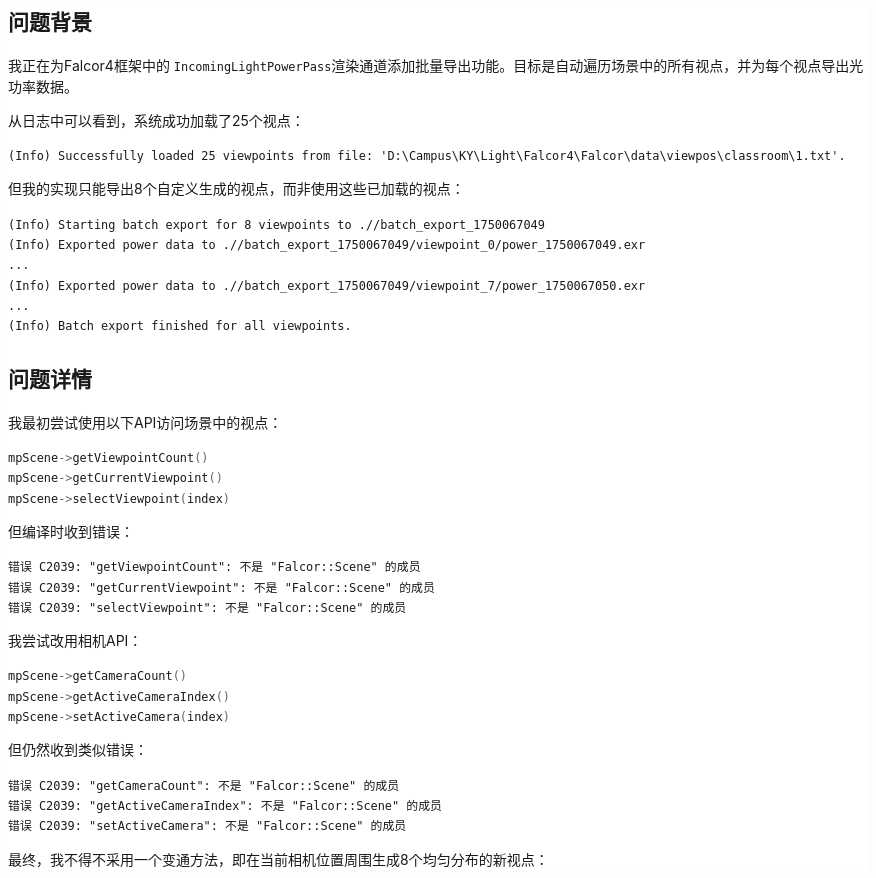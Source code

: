 ## 问题背景

我正在为Falcor4框架中的 `IncomingLightPowerPass`渲染通道添加批量导出功能。目标是自动遍历场景中的所有视点，并为每个视点导出光功率数据。

从日志中可以看到，系统成功加载了25个视点：

```
(Info) Successfully loaded 25 viewpoints from file: 'D:\Campus\KY\Light\Falcor4\Falcor\data\viewpos\classroom\1.txt'.
```

但我的实现只能导出8个自定义生成的视点，而非使用这些已加载的视点：

```
(Info) Starting batch export for 8 viewpoints to .//batch_export_1750067049
(Info) Exported power data to .//batch_export_1750067049/viewpoint_0/power_1750067049.exr
...
(Info) Exported power data to .//batch_export_1750067049/viewpoint_7/power_1750067050.exr
...
(Info) Batch export finished for all viewpoints.
```

## 问题详情

我最初尝试使用以下API访问场景中的视点：

```cpp
mpScene->getViewpointCount()
mpScene->getCurrentViewpoint()
mpScene->selectViewpoint(index)
```

但编译时收到错误：

```
错误 C2039: "getViewpointCount": 不是 "Falcor::Scene" 的成员
错误 C2039: "getCurrentViewpoint": 不是 "Falcor::Scene" 的成员
错误 C2039: "selectViewpoint": 不是 "Falcor::Scene" 的成员
```

我尝试改用相机API：

```cpp
mpScene->getCameraCount()
mpScene->getActiveCameraIndex()
mpScene->setActiveCamera(index)
```

但仍然收到类似错误：

```
错误 C2039: "getCameraCount": 不是 "Falcor::Scene" 的成员
错误 C2039: "getActiveCameraIndex": 不是 "Falcor::Scene" 的成员
错误 C2039: "setActiveCamera": 不是 "Falcor::Scene" 的成员
```

最终，我不得不采用一个变通方法，即在当前相机位置周围生成8个均匀分布的新视点：

